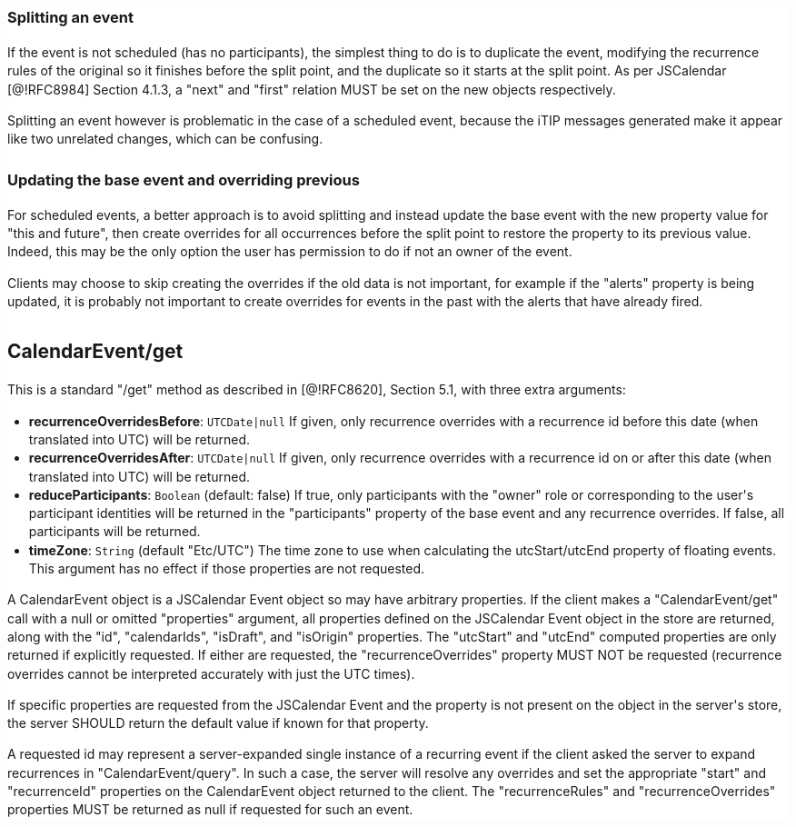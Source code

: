 ### Splitting an event

If the event is not scheduled (has no participants), the simplest thing to do is to duplicate the event, modifying the recurrence rules of the original so it finishes before the split point, and the duplicate so it starts at the split point. As per JSCalendar [@!RFC8984] Section 4.1.3, a "next" and "first" relation MUST be set on the new objects respectively.

Splitting an event however is problematic in the case of a scheduled event, because the iTIP messages generated make it appear like two unrelated changes, which can be confusing.

### Updating the base event and overriding previous

For scheduled events, a better approach is to avoid splitting and instead update the base event with the new property value for "this and future", then create overrides for all occurrences before the split point to restore the property to its previous value. Indeed, this may be the only option the user has permission to do if not an owner of the event.

Clients may choose to skip creating the overrides if the old data is not important, for example if the "alerts" property is being updated, it is probably not important to create overrides for events in the past with the alerts that have already fired.

## CalendarEvent/get

This is a standard "/get" method as described in [@!RFC8620], Section 5.1, with three extra arguments:

- **recurrenceOverridesBefore**: `UTCDate|null`
  If given, only recurrence overrides with a recurrence id before this date (when translated into UTC) will be returned.
- **recurrenceOverridesAfter**: `UTCDate|null`
  If given, only recurrence overrides with a recurrence id on or after this date (when translated into UTC) will be returned.
- **reduceParticipants**: `Boolean` (default: false)
  If true, only participants with the "owner" role or corresponding to the user's participant identities will be returned in the "participants" property of the base event and any recurrence overrides. If false, all participants will be returned.
- **timeZone**: `String` (default "Etc/UTC")
  The time zone to use when calculating the utcStart/utcEnd property of floating events. This argument has no effect if those properties are not requested.

A CalendarEvent object is a JSCalendar Event object so may have arbitrary properties. If the client makes a "CalendarEvent/get" call with a null or omitted "properties" argument, all properties defined on the JSCalendar Event object in the store are returned, along with the "id", "calendarIds", "isDraft", and "isOrigin" properties. The "utcStart" and "utcEnd" computed properties are only returned if explicitly requested. If either are requested, the "recurrenceOverrides" property MUST NOT be requested (recurrence overrides cannot be interpreted accurately with just the UTC times).

If specific properties are requested from the JSCalendar Event and the property is not present on the object in the server's store, the server SHOULD return the default value if known for that property.

A requested id may represent a server-expanded single instance of a recurring event if the client asked the server to expand recurrences in "CalendarEvent/query". In such a case, the server will resolve any overrides and set the appropriate "start" and "recurrenceId" properties on the CalendarEvent object returned to the client. The "recurrenceRules" and "recurrenceOverrides" properties MUST be returned as null if requested for such an event.
